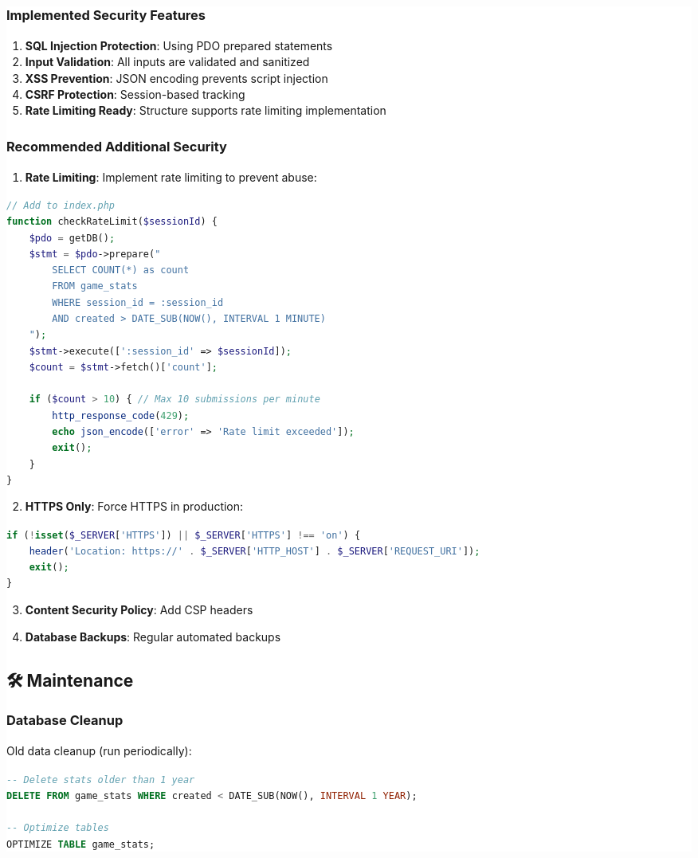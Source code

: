 ### Implemented Security Features

1. **SQL Injection Protection**: Using PDO prepared statements
2. **Input Validation**: All inputs are validated and sanitized
3. **XSS Prevention**: JSON encoding prevents script injection
4. **CSRF Protection**: Session-based tracking
5. **Rate Limiting Ready**: Structure supports rate limiting implementation

### Recommended Additional Security

1. **Rate Limiting**: Implement rate limiting to prevent abuse:

```php
// Add to index.php
function checkRateLimit($sessionId) {
    $pdo = getDB();
    $stmt = $pdo->prepare("
        SELECT COUNT(*) as count 
        FROM game_stats 
        WHERE session_id = :session_id 
        AND created > DATE_SUB(NOW(), INTERVAL 1 MINUTE)
    ");
    $stmt->execute([':session_id' => $sessionId]);
    $count = $stmt->fetch()['count'];
    
    if ($count > 10) { // Max 10 submissions per minute
        http_response_code(429);
        echo json_encode(['error' => 'Rate limit exceeded']);
        exit();
    }
}
```

2. **HTTPS Only**: Force HTTPS in production:

```php
if (!isset($_SERVER['HTTPS']) || $_SERVER['HTTPS'] !== 'on') {
    header('Location: https://' . $_SERVER['HTTP_HOST'] . $_SERVER['REQUEST_URI']);
    exit();
}
```

3. **Content Security Policy**: Add CSP headers

4. **Database Backups**: Regular automated backups

## 🛠️ Maintenance

### Database Cleanup

Old data cleanup (run periodically):

```sql
-- Delete stats older than 1 year
DELETE FROM game_stats WHERE created < DATE_SUB(NOW(), INTERVAL 1 YEAR);

-- Optimize tables
OPTIMIZE TABLE game_stats;
```
